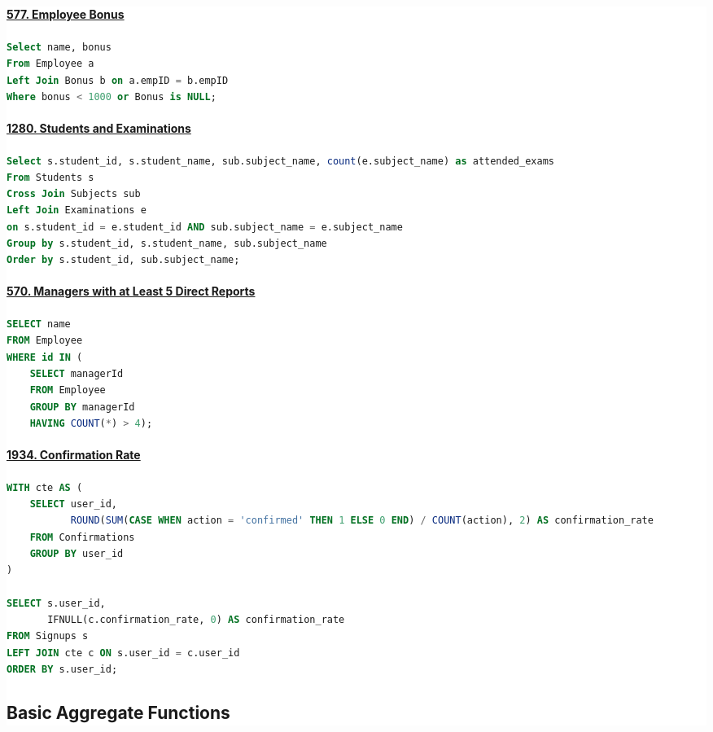 #### [577. Employee Bonus](https://leetcode.com/problems/employee-bonus/description/?envType=study-plan-v2&envId=top-sql-50)

```sql
Select name, bonus
From Employee a
Left Join Bonus b on a.empID = b.empID
Where bonus < 1000 or Bonus is NULL;
```

#### [1280. Students and Examinations](https://leetcode.com/problems/students-and-examinations/description/?envType=study-plan-v2&envId=top-sql-50)

```sql
Select s.student_id, s.student_name, sub.subject_name, count(e.subject_name) as attended_exams
From Students s
Cross Join Subjects sub
Left Join Examinations e 
on s.student_id = e.student_id AND sub.subject_name = e.subject_name
Group by s.student_id, s.student_name, sub.subject_name
Order by s.student_id, sub.subject_name;
```

#### [570. Managers with at Least 5 Direct Reports](https://leetcode.com/problems/managers-with-at-least-5-direct-reports/description/?envType=study-plan-v2&envId=top-sql-50)

```sql
SELECT name
FROM Employee
WHERE id IN (
    SELECT managerId
    FROM Employee
    GROUP BY managerId
    HAVING COUNT(*) > 4);
```

#### [1934. Confirmation Rate](https://leetcode.com/problems/confirmation-rate/description/?envType=study-plan-v2&envId=top-sql-50)

```sql
WITH cte AS (
    SELECT user_id, 
           ROUND(SUM(CASE WHEN action = 'confirmed' THEN 1 ELSE 0 END) / COUNT(action), 2) AS confirmation_rate
    FROM Confirmations 
    GROUP BY user_id
)

SELECT s.user_id, 
       IFNULL(c.confirmation_rate, 0) AS confirmation_rate
FROM Signups s
LEFT JOIN cte c ON s.user_id = c.user_id
ORDER BY s.user_id;
```
## Basic Aggregate Functions
